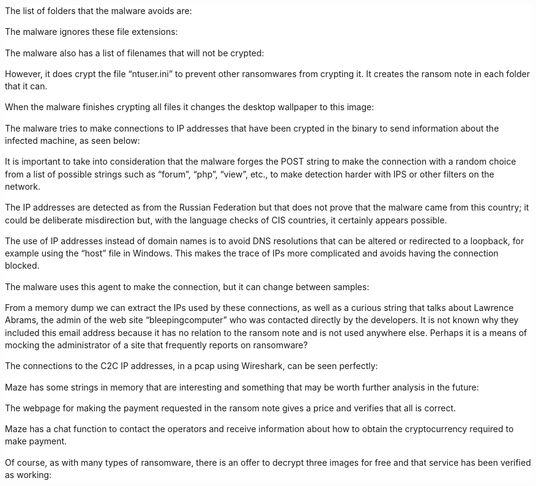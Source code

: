 The list of folders that the malware avoids are:

The malware ignores these file extensions:

The malware also has a list of filenames that will not be crypted:

However, it does crypt the file “ntuser.ini” to prevent other ransomwares from crypting it. It creates the ransom note in each folder that it can.

When the malware finishes crypting all files it changes the desktop wallpaper to this image:

The malware tries to make connections to IP addresses that have been crypted in the binary to send information about the infected machine, as seen below:

It is important to take into consideration that the malware forges the POST string to make the connection with a random choice from a list of possible strings such as “forum”, “php”, “view”, etc., to make detection harder with IPS or other filters on the network.

The IP addresses are detected as from the Russian Federation but that does not prove that the malware came from this country; it could be deliberate misdirection but, with the language checks of CIS countries, it certainly appears possible.

The use of IP addresses instead of domain names is to avoid DNS resolutions that can be altered or redirected to a loopback, for example using the “host” file in Windows. This makes the trace of IPs more complicated and avoids having the connection blocked.

The malware uses this agent to make the connection, but it can change between samples:

From a memory dump we can extract the IPs used by these connections, as well as a curious string that talks about Lawrence Abrams, the admin of the web site “bleepingcomputer” who was contacted directly by the developers. It is not known why they included this email address because it has no relation to the ransom note and is not used anywhere else. Perhaps it is a means of mocking the administrator of a site that frequently reports on ransomware?

The connections to the C2C IP addresses, in a pcap using Wireshark, can be seen perfectly:

Maze has some strings in memory that are interesting and something that may be worth further analysis in the future:


The webpage for making the payment requested in the ransom note gives a price and verifies that all is correct.

Maze has a chat function to contact the operators and receive information about how to obtain the cryptocurrency required to make payment.

Of course, as with many types of ransomware, there is an offer to decrypt three images for free and that service has been verified as working:
